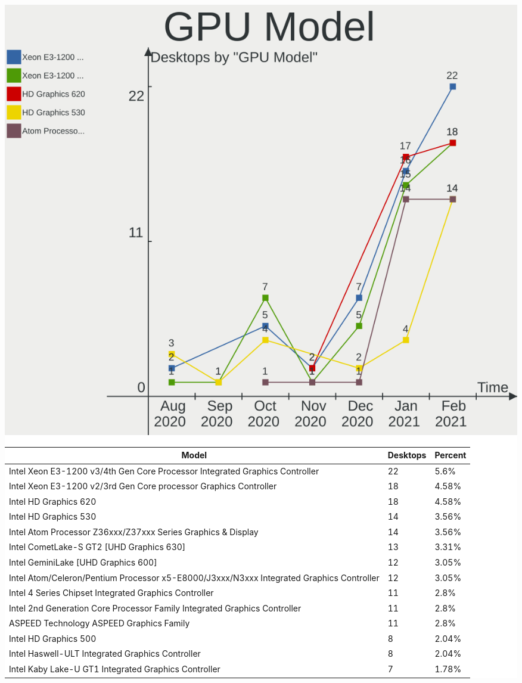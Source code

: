 ![GPU Model](./images/line_chart_bsd/gpu_model.svg)

| Model                                                                                    | Desktops | Percent |
|------------------------------------------------------------------------------------------|----------|---------|
| Intel Xeon E3-1200 v3/4th Gen Core Processor Integrated Graphics Controller              | 22       | 5.6%    |
| Intel Xeon E3-1200 v2/3rd Gen Core processor Graphics Controller                         | 18       | 4.58%   |
| Intel HD Graphics 620                                                                    | 18       | 4.58%   |
| Intel HD Graphics 530                                                                    | 14       | 3.56%   |
| Intel Atom Processor Z36xxx/Z37xxx Series Graphics & Display                             | 14       | 3.56%   |
| Intel CometLake-S GT2 [UHD Graphics 630]                                                 | 13       | 3.31%   |
| Intel GeminiLake [UHD Graphics 600]                                                      | 12       | 3.05%   |
| Intel Atom/Celeron/Pentium Processor x5-E8000/J3xxx/N3xxx Integrated Graphics Controller | 12       | 3.05%   |
| Intel 4 Series Chipset Integrated Graphics Controller                                    | 11       | 2.8%    |
| Intel 2nd Generation Core Processor Family Integrated Graphics Controller                | 11       | 2.8%    |
| ASPEED Technology ASPEED Graphics Family                                                 | 11       | 2.8%    |
| Intel HD Graphics 500                                                                    | 8        | 2.04%   |
| Intel Haswell-ULT Integrated Graphics Controller                                         | 8        | 2.04%   |
| Intel Kaby Lake-U GT1 Integrated Graphics Controller                                     | 7        | 1.78%   |